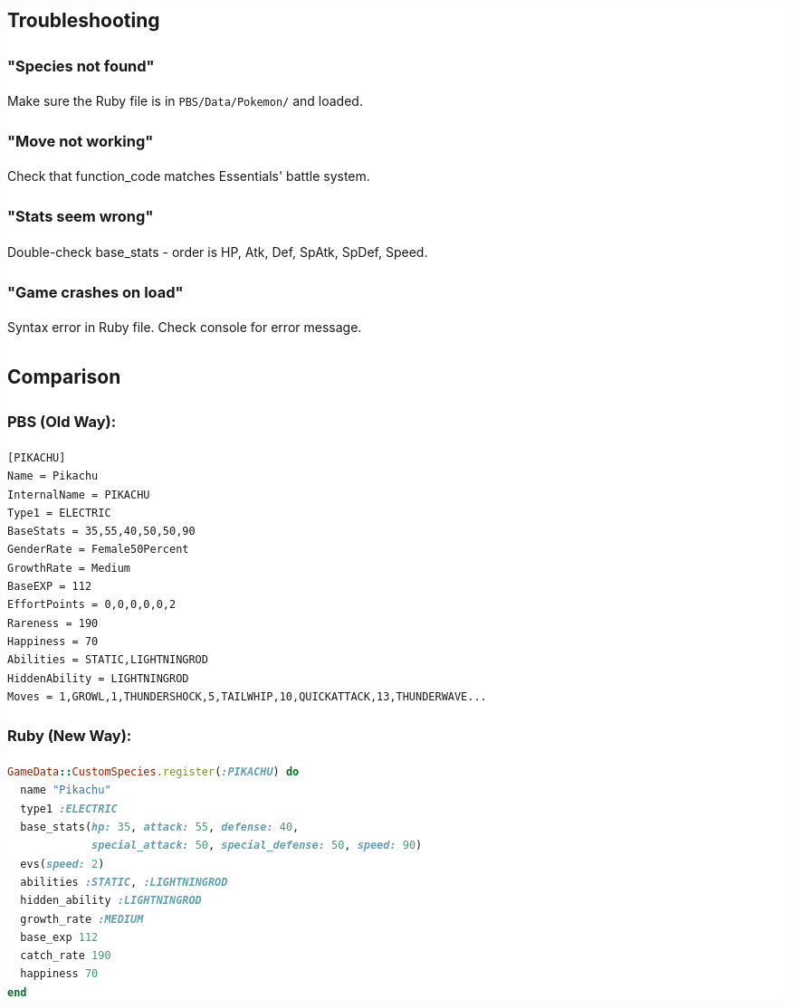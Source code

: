 ## Troubleshooting

### "Species not found"

Make sure the Ruby file is in `PBS/Data/Pokemon/` and loaded.

### "Move not working"

Check that function_code matches Essentials' battle system.

### "Stats seem wrong"

Double-check base_stats - order is HP, Atk, Def, SpAtk, SpDef, Speed.

### "Game crashes on load"

Syntax error in Ruby file. Check console for error message.

## Comparison

### PBS (Old Way):

```
[PIKACHU]
Name = Pikachu
InternalName = PIKACHU
Type1 = ELECTRIC
BaseStats = 35,55,40,50,50,90
GenderRate = Female50Percent
GrowthRate = Medium
BaseEXP = 112
EffortPoints = 0,0,0,0,0,2
Rareness = 190
Happiness = 70
Abilities = STATIC,LIGHTNINGROD
HiddenAbility = LIGHTNINGROD
Moves = 1,GROWL,1,THUNDERSHOCK,5,TAILWHIP,10,QUICKATTACK,13,THUNDERWAVE...
```

### Ruby (New Way):

```ruby
GameData::CustomSpecies.register(:PIKACHU) do
  name "Pikachu"
  type1 :ELECTRIC
  base_stats(hp: 35, attack: 55, defense: 40,
             special_attack: 50, special_defense: 50, speed: 90)
  evs(speed: 2)
  abilities :STATIC, :LIGHTNINGROD
  hidden_ability :LIGHTNINGROD
  growth_rate :MEDIUM
  base_exp 112
  catch_rate 190
  happiness 70
end
```
